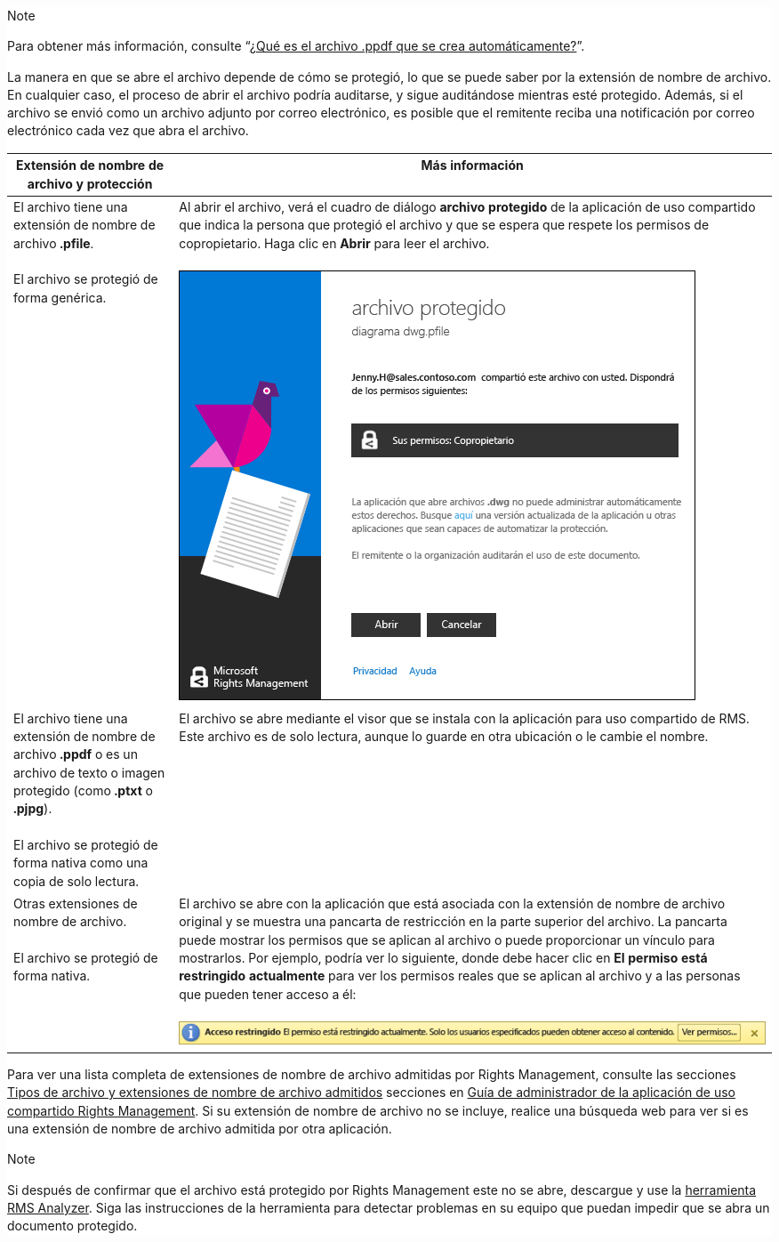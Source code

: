 > [!NOTE]
> Para obtener más información, consulte “[¿Qué es el archivo .ppdf que se crea automáticamente?](../Topic/Dialog_box_options_for_the_Rights_Management_sharing_application.md#BKMK_PPDF)”.

La manera en que se abre el archivo depende de cómo se protegió, lo que se puede saber por la extensión de nombre de archivo. En cualquier caso, el proceso de abrir el archivo podría auditarse, y sigue auditándose mientras esté protegido. Además, si el archivo se envió como un archivo adjunto por correo electrónico, es posible que el remitente reciba una notificación por correo electrónico cada vez que abra el archivo.

|Extensión de nombre de archivo y protección|Más información|
|-----------------------------------------------|-------------------|
|El archivo tiene una extensión de nombre de archivo **.pfile**.<br /><br />El archivo se protegió de forma genérica.|Al abrir el archivo, verá el cuadro de diálogo **archivo protegido** de la aplicación de uso compartido que indica la persona que protegió el archivo y que se espera que respete los permisos de copropietario. Haga clic en **Abrir** para leer el archivo.<br /><br />![](../Image/ADRMS_MSRMSApp_PfilePermission.png)|
|El archivo tiene una extensión de nombre de archivo **.ppdf** o es un archivo de texto o imagen protegido (como **.ptxt** o **.pjpg**).<br /><br />El archivo se protegió de forma nativa como una copia de solo lectura.|El archivo se abre mediante el visor que se instala con la aplicación para uso compartido de RMS. Este archivo es de solo lectura, aunque lo guarde en otra ubicación o le cambie el nombre.|
|Otras extensiones de nombre de archivo.<br /><br />El archivo se protegió de forma nativa.|El archivo se abre con la aplicación que está asociada con la extensión de nombre de archivo original y se muestra una pancarta de restricción en la parte superior del archivo. La pancarta puede mostrar los permisos que se aplican al archivo o puede proporcionar un vínculo para mostrarlos. Por ejemplo, podría ver lo siguiente, donde debe hacer clic en **El permiso está restringido actualmente** para ver los permisos reales que se aplican al archivo y a las personas que pueden tener acceso a él:<br /><br />![](../Image/ADRMS_MSRMSApp_RestrictedAccess.png)|
Para ver una lista completa de extensiones de nombre de archivo admitidas por Rights Management, consulte las secciones [Tipos de archivo y extensiones de nombre de archivo admitidos](../Topic/Rights_Management_sharing_application_administrator_guide.md#BKMK_SupportFileTypes) secciones en [Guía de administrador de la aplicación de uso compartido Rights Management](../Topic/Rights_Management_sharing_application_administrator_guide.md). Si su extensión de nombre de archivo no se incluye, realice una búsqueda web para ver si es una extensión de nombre de archivo admitida por otra aplicación.

> [!NOTE]
> Si después de confirmar que el archivo está protegido por Rights Management este no se abre, descargue y use la [herramienta RMS Analyzer](https://www.microsoft.com/en-us/download/details.aspx?id=46437). Siga las instrucciones de la herramienta para detectar problemas en su equipo que puedan impedir que se abra un documento protegido.
